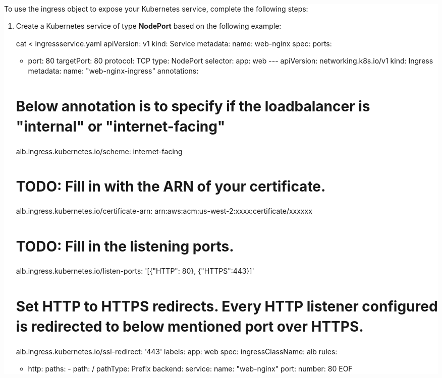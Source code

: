To use the ingress object to expose your Kubernetes service, complete the following steps:

  1. Create a Kubernetes service of type **NodePort** based on the following example:
    
        cat  <<EOF  > ingressservice.yaml
    apiVersion: v1
    kind: Service
    metadata:
      name: web-nginx
    spec:
      ports:
        - port: 80
          targetPort: 80
          protocol: TCP
      type: NodePort
      selector:
        app: web
    ---
    apiVersion: networking.k8s.io/v1
    kind: Ingress
    metadata:
      name: "web-nginx-ingress"
      annotations:
        # Below annotation is to specify if the loadbalancer is "internal" or "internet-facing"
        alb.ingress.kubernetes.io/scheme: internet-facing
        # TODO: Fill in with the ARN of your certificate.
        alb.ingress.kubernetes.io/certificate-arn: arn:aws:acm:us-west-2:xxxx:certificate/xxxxxx
        # TODO: Fill in the listening ports.
        alb.ingress.kubernetes.io/listen-ports: '[{"HTTP": 80}, {"HTTPS":443}]'
        # Set HTTP to HTTPS redirects. Every HTTP listener configured is redirected to below mentioned port over HTTPS.
        alb.ingress.kubernetes.io/ssl-redirect: '443'
      labels:
        app: web
    spec:
      ingressClassName: alb
      rules:
        - http:
            paths:
              - path: /
                pathType: Prefix
                backend:
                  service:
                    name: "web-nginx"
                    port:
                      number: 80
    EOF
